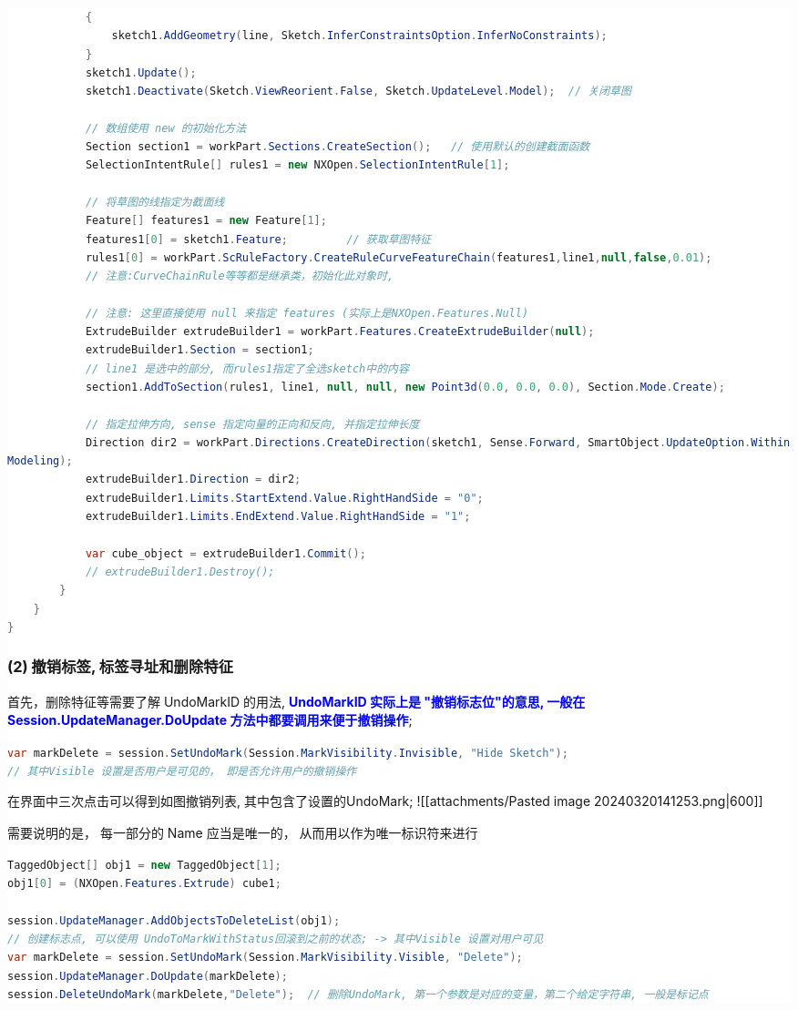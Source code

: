 ```cs title:正方体创建代码
            {
                sketch1.AddGeometry(line, Sketch.InferConstraintsOption.InferNoConstraints);
            }
            sketch1.Update();
            sketch1.Deactivate(Sketch.ViewReorient.False, Sketch.UpdateLevel.Model);  // 关闭草图

            // 数组使用 new 的初始化方法
            Section section1 = workPart.Sections.CreateSection();   // 使用默认的创建截面函数
            SelectionIntentRule[] rules1 = new NXOpen.SelectionIntentRule[1];
            
            // 将草图的线指定为截面线
            Feature[] features1 = new Feature[1];
            features1[0] = sketch1.Feature;         // 获取草图特征
            rules1[0] = workPart.ScRuleFactory.CreateRuleCurveFeatureChain(features1,line1,null,false,0.01);
            // 注意:CurveChainRule等等都是继承类，初始化此对象时, 

            // 注意: 这里直接使用 null 来指定 features (实际上是NXOpen.Features.Null)
            ExtrudeBuilder extrudeBuilder1 = workPart.Features.CreateExtrudeBuilder(null);
            extrudeBuilder1.Section = section1;
            // line1 是选中的部分, 而rules1指定了全选sketch中的内容
            section1.AddToSection(rules1, line1, null, null, new Point3d(0.0, 0.0, 0.0), Section.Mode.Create);
            
            // 指定拉伸方向, sense 指定向量的正向和反向, 并指定拉伸长度
            Direction dir2 = workPart.Directions.CreateDirection(sketch1, Sense.Forward, SmartObject.UpdateOption.WithinModeling);
            extrudeBuilder1.Direction = dir2;
            extrudeBuilder1.Limits.StartExtend.Value.RightHandSide = "0";
            extrudeBuilder1.Limits.EndExtend.Value.RightHandSide = "1";

            var cube_object = extrudeBuilder1.Commit();
            // extrudeBuilder1.Destroy();
        }
    }
}
```

### (2) 撤销标签,  标签寻址和删除特征
首先，删除特征等需要了解 UndoMarkID 的用法, <b><mark style="background: transparent; color: blue">UndoMarkID 实际上是 "撤销标志位"的意思, 一般在 Session.UpdateManager.DoUpdate 方法中都要调用来便于撤销操作</mark></b>;
```cs title:设置UndoMarkID实际上只需要一句代码
var markDelete = session.SetUndoMark(Session.MarkVisibility.Invisible, "Hide Sketch"); 
// 其中Visible 设置是否用户是可见的， 即是否允许用户的撤销操作
```
在界面中三次点击可以得到如图撤销列表, 其中包含了设置的UndoMark; 
![[attachments/Pasted image 20240320141253.png|600]]

需要说明的是， 每一部分的 Name 应当是唯一的， 从而用以作为唯一标识符来进行

```cs title:删除一个方块的代码
TaggedObject[] obj1 = new TaggedObject[1];
obj1[0] = (NXOpen.Features.Extrude) cube1;

session.UpdateManager.AddObjectsToDeleteList(obj1);
// 创建标志点, 可以使用 UndoToMarkWithStatus回滚到之前的状态; -> 其中Visible 设置对用户可见
var markDelete = session.SetUndoMark(Session.MarkVisibility.Visible, "Delete");
session.UpdateManager.DoUpdate(markDelete);
session.DeleteUndoMark(markDelete,"Delete");  // 删除UndoMark, 第一个参数是对应的变量，第二个给定字符串, 一般是标记点
```
